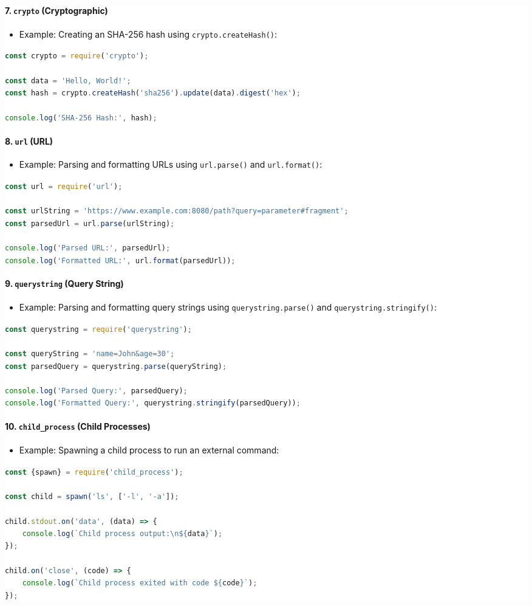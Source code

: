 #### 7. `crypto` (Cryptographic)

- Example: Creating an SHA-256 hash using `crypto.createHash()`:

```javascript
const crypto = require('crypto');

const data = 'Hello, World!';
const hash = crypto.createHash('sha256').update(data).digest('hex');

console.log('SHA-256 Hash:', hash);
```

#### 8. `url` (URL)

- Example: Parsing and formatting URLs using `url.parse()` and `url.format()`:

```javascript
const url = require('url');

const urlString = 'https://www.example.com:8080/path?query=parameter#fragment';
const parsedUrl = url.parse(urlString);

console.log('Parsed URL:', parsedUrl);
console.log('Formatted URL:', url.format(parsedUrl));
```

#### 9. `querystring` (Query String)

- Example: Parsing and formatting query strings using `querystring.parse()` and `querystring.stringify()`:

```javascript
const querystring = require('querystring');

const queryString = 'name=John&age=30';
const parsedQuery = querystring.parse(queryString);

console.log('Parsed Query:', parsedQuery);
console.log('Formatted Query:', querystring.stringify(parsedQuery));
```

#### 10. `child_process` (Child Processes)

- Example: Spawning a child process to run an external command:

```javascript
const {spawn} = require('child_process');

const child = spawn('ls', ['-l', '-a']);

child.stdout.on('data', (data) => {
    console.log(`Child process output:\n${data}`);
});

child.on('close', (code) => {
    console.log(`Child process exited with code ${code}`);
});
```
